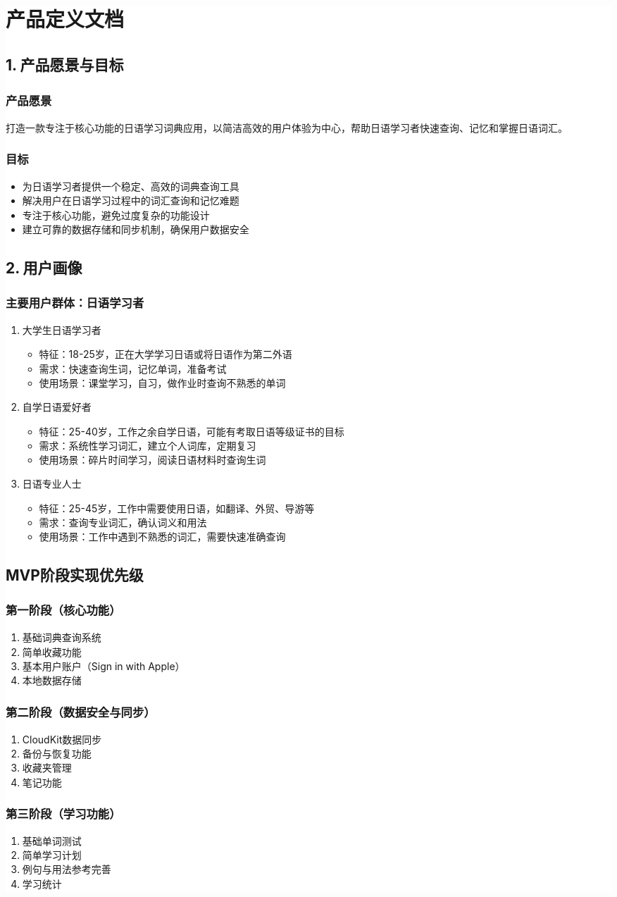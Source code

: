 # 产品定义文档
## 1. 产品愿景与目标
### 产品愿景
打造一款专注于核心功能的日语学习词典应用，以简洁高效的用户体验为中心，帮助日语学习者快速查询、记忆和掌握日语词汇。

### 目标
- 为日语学习者提供一个稳定、高效的词典查询工具
- 解决用户在日语学习过程中的词汇查询和记忆难题
- 专注于核心功能，避免过度复杂的功能设计
- 建立可靠的数据存储和同步机制，确保用户数据安全
## 2. 用户画像
### 主要用户群体：日语学习者
1. 大学生日语学习者
   
   - 特征：18-25岁，正在大学学习日语或将日语作为第二外语
   - 需求：快速查询生词，记忆单词，准备考试
   - 使用场景：课堂学习，自习，做作业时查询不熟悉的单词
2. 自学日语爱好者
   
   - 特征：25-40岁，工作之余自学日语，可能有考取日语等级证书的目标
   - 需求：系统性学习词汇，建立个人词库，定期复习
   - 使用场景：碎片时间学习，阅读日语材料时查询生词
3. 日语专业人士
   
   - 特征：25-45岁，工作中需要使用日语，如翻译、外贸、导游等
   - 需求：查询专业词汇，确认词义和用法
   - 使用场景：工作中遇到不熟悉的词汇，需要快速准确查询
## MVP阶段实现优先级
### 第一阶段（核心功能）
1. 基础词典查询系统
2. 简单收藏功能
3. 基本用户账户（Sign in with Apple）
4. 本地数据存储
### 第二阶段（数据安全与同步）
1. CloudKit数据同步
2. 备份与恢复功能
3. 收藏夹管理
4. 笔记功能
### 第三阶段（学习功能）
1. 基础单词测试
2. 简单学习计划
3. 例句与用法参考完善
4. 学习统计

